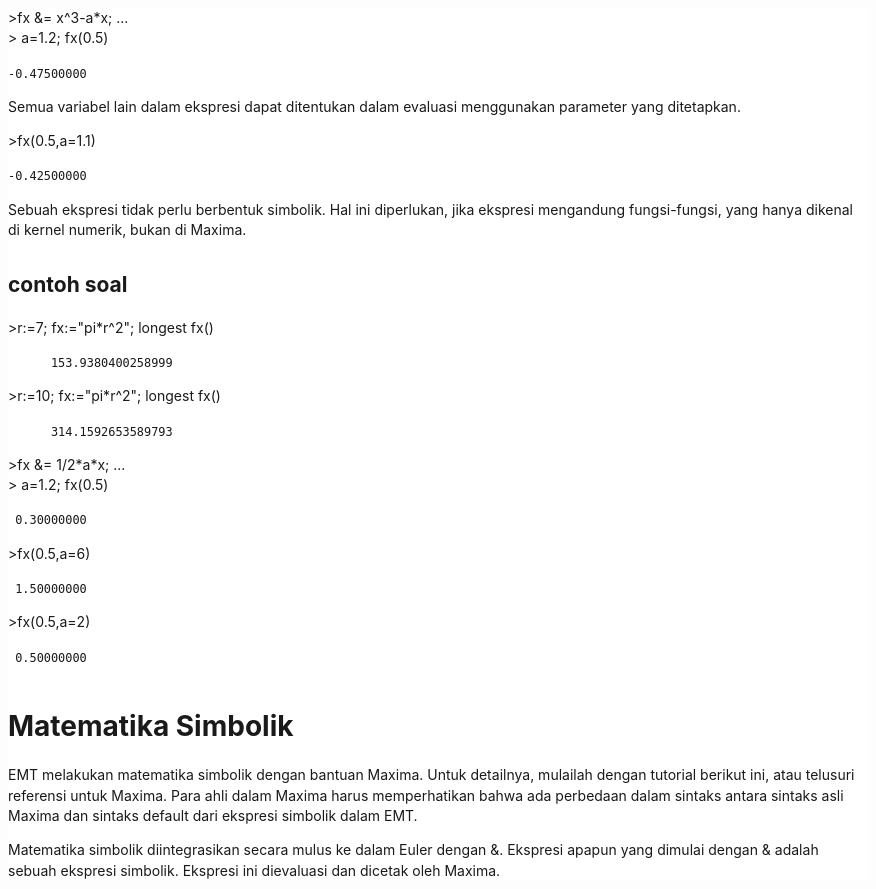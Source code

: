 
\>fx &= x^3-a\*x;  ...  
\>   a=1.2; fx(0.5)


    -0.47500000 

Semua variabel lain dalam ekspresi dapat ditentukan dalam evaluasi
menggunakan parameter yang ditetapkan.


\>fx(0.5,a=1.1)


    -0.42500000 

Sebuah ekspresi tidak perlu berbentuk simbolik. Hal ini diperlukan,
jika ekspresi mengandung fungsi-fungsi, yang hanya dikenal di kernel
numerik, bukan di Maxima.


## contoh soal

\>r:=7; fx:="pi\*r^2"; longest fx()


          153.9380400258999 

\>r:=10; fx:="pi\*r^2"; longest fx()


          314.1592653589793 

\>fx &= 1/2\*a\*x;  ...  
\>   a=1.2; fx(0.5)


     0.30000000 

\>fx(0.5,a=6)


     1.50000000 

\>fx(0.5,a=2)


     0.50000000 

# Matematika Simbolik

EMT melakukan matematika simbolik dengan bantuan Maxima. Untuk
detailnya, mulailah dengan tutorial berikut ini, atau telusuri
referensi untuk Maxima. Para ahli dalam Maxima harus memperhatikan
bahwa ada perbedaan dalam sintaks antara sintaks asli Maxima dan
sintaks default dari ekspresi simbolik dalam EMT.


Matematika simbolik diintegrasikan secara mulus ke dalam Euler dengan
&amp;. Ekspresi apapun yang dimulai dengan &amp; adalah sebuah ekspresi
simbolik. Ekspresi ini dievaluasi dan dicetak oleh Maxima.
